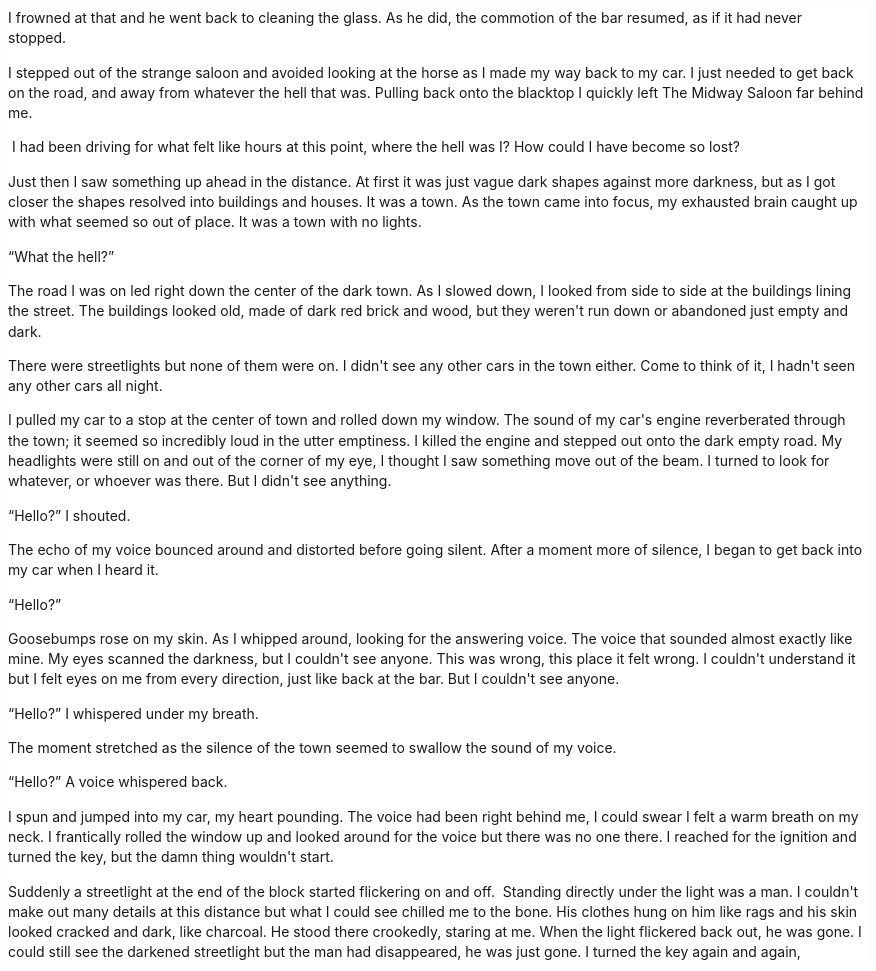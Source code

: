 I frowned at that and he went back to cleaning the glass. As he did, the commotion of the bar resumed, as if it had never stopped. 

I stepped out of the strange saloon and avoided looking at the horse as I made my way back to my car. I just needed to get back on the road, and away from whatever the hell that was. Pulling back onto the blacktop I quickly left The Midway Saloon far behind me. 

 I had been driving for what felt like hours at this point, where the hell was I? How could I have become so lost?  

Just then I saw something up ahead in the distance. At first it was just vague dark shapes against more darkness, but as I got closer the shapes resolved into buildings and houses. It was a town. As the town came into focus, my exhausted brain caught up with what seemed so out of place. It was a town with no lights.  

“What the hell?”  

The road I was on led right down the center of the dark town. As I slowed down, I looked from side to side at the buildings lining the street. The buildings looked old, made of dark red brick and wood, but they weren't run down or abandoned just empty and dark.  

There were streetlights but none of them were on. I didn't see any other cars in the town either. Come to think of it, I hadn't seen any other cars all night.  

I pulled my car to a stop at the center of town and rolled down my window. The sound of my car's engine reverberated through the town; it seemed so incredibly loud in the utter emptiness. I killed the engine and stepped out onto the dark empty road. My headlights were still on and out of the corner of my eye, I thought I saw something move out of the beam. I turned to look for whatever, or whoever was there. But I didn't see anything. 

“Hello?” I shouted.  

The echo of my voice bounced around and distorted before going silent. After a moment more of silence, I began to get back into my car when I heard it. 

“Hello?” 

Goosebumps rose on my skin. As I whipped around, looking for the answering voice. The voice that sounded almost exactly like mine. My eyes scanned the darkness, but I couldn't see anyone. This was wrong, this place it felt wrong. I couldn't understand it but I felt eyes on me from every direction, just like back at the bar. But I couldn't see anyone. 

“Hello?” I whispered under my breath.  

The moment stretched as the silence of the town seemed to swallow the sound of my voice.  

“Hello?” A voice whispered back. 

I spun and jumped into my car, my heart pounding. The voice had been right behind me, I could swear I felt a warm breath on my neck. I frantically rolled the window up and looked around for the voice but there was no one there. I reached for the ignition and turned the key, but the damn thing wouldn't start. 

Suddenly a streetlight at the end of the block started flickering on and off.  Standing directly under the light was a man. I couldn't make out many details at this distance but what I could see chilled me to the bone. His clothes hung on him like rags and his skin looked cracked and dark, like charcoal. He stood there crookedly, staring at me. When the light flickered back out, he was gone. I could still see the darkened streetlight but the man had disappeared, he was just gone. I turned the key again and again, 
